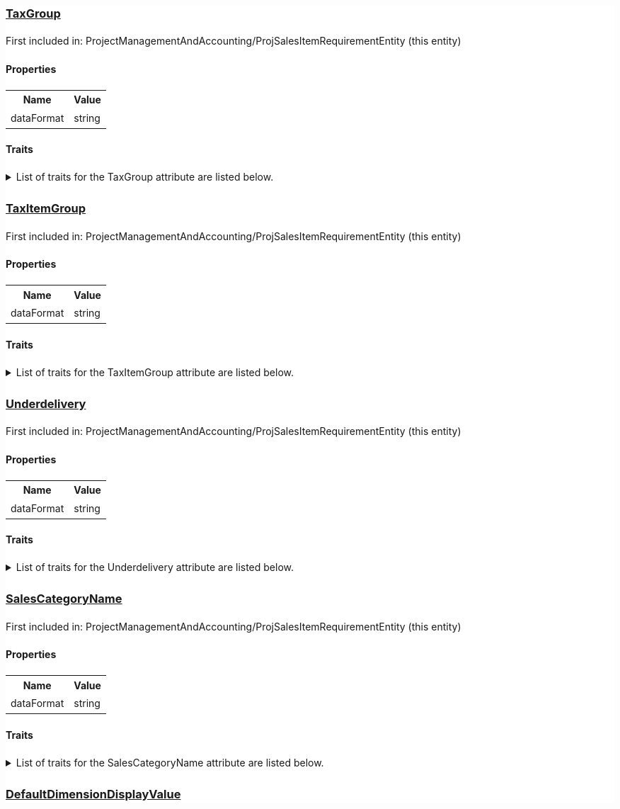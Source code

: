### <a href=#TaxGroup name="TaxGroup">TaxGroup</a>

First included in: ProjectManagementAndAccounting/ProjSalesItemRequirementEntity (this entity)  

#### Properties

<table><tr><th>Name</th><th>Value</th></tr><tr><td>dataFormat</td><td>string</td></tr></table>

#### Traits

<details><summary>List of traits for the TaxGroup attribute are listed below.</summary></details>

### <a href=#TaxItemGroup name="TaxItemGroup">TaxItemGroup</a>

First included in: ProjectManagementAndAccounting/ProjSalesItemRequirementEntity (this entity)  

#### Properties

<table><tr><th>Name</th><th>Value</th></tr><tr><td>dataFormat</td><td>string</td></tr></table>

#### Traits

<details><summary>List of traits for the TaxItemGroup attribute are listed below.</summary></details>

### <a href=#Underdelivery name="Underdelivery">Underdelivery</a>

First included in: ProjectManagementAndAccounting/ProjSalesItemRequirementEntity (this entity)  

#### Properties

<table><tr><th>Name</th><th>Value</th></tr><tr><td>dataFormat</td><td>string</td></tr></table>

#### Traits

<details><summary>List of traits for the Underdelivery attribute are listed below.</summary></details>

### <a href=#SalesCategoryName name="SalesCategoryName">SalesCategoryName</a>

First included in: ProjectManagementAndAccounting/ProjSalesItemRequirementEntity (this entity)  

#### Properties

<table><tr><th>Name</th><th>Value</th></tr><tr><td>dataFormat</td><td>string</td></tr></table>

#### Traits

<details><summary>List of traits for the SalesCategoryName attribute are listed below.</summary></details>

### <a href=#DefaultDimensionDisplayValue name="DefaultDimensionDisplayValue">DefaultDimensionDisplayValue</a>
